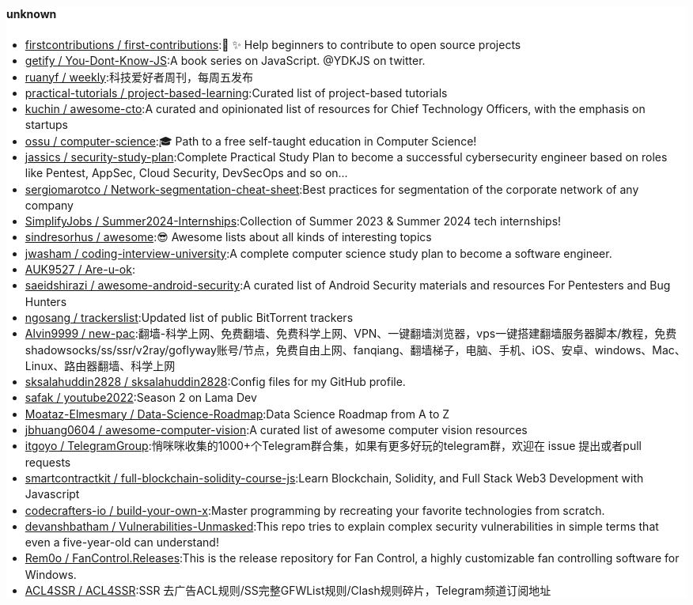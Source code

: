 #### unknown
* [firstcontributions / first-contributions](https://github.com/firstcontributions/first-contributions):🚀
✨
Help beginners to contribute to open source projects
* [getify / You-Dont-Know-JS](https://github.com/getify/You-Dont-Know-JS):A book series on JavaScript. @YDKJS on twitter.
* [ruanyf / weekly](https://github.com/ruanyf/weekly):科技爱好者周刊，每周五发布
* [practical-tutorials / project-based-learning](https://github.com/practical-tutorials/project-based-learning):Curated list of project-based tutorials
* [kuchin / awesome-cto](https://github.com/kuchin/awesome-cto):A curated and opinionated list of resources for Chief Technology Officers, with the emphasis on startups
* [ossu / computer-science](https://github.com/ossu/computer-science):🎓
Path to a free self-taught education in Computer Science!
* [jassics / security-study-plan](https://github.com/jassics/security-study-plan):Complete Practical Study Plan to become a successful cybersecurity engineer based on roles like Pentest, AppSec, Cloud Security, DevSecOps and so on...
* [sergiomarotco / Network-segmentation-cheat-sheet](https://github.com/sergiomarotco/Network-segmentation-cheat-sheet):Best practices for segmentation of the corporate network of any company
* [SimplifyJobs / Summer2024-Internships](https://github.com/SimplifyJobs/Summer2024-Internships):Collection of Summer 2023 & Summer 2024 tech internships!
* [sindresorhus / awesome](https://github.com/sindresorhus/awesome):😎
Awesome lists about all kinds of interesting topics
* [jwasham / coding-interview-university](https://github.com/jwasham/coding-interview-university):A complete computer science study plan to become a software engineer.
* [AUK9527 / Are-u-ok](https://github.com/AUK9527/Are-u-ok):
* [saeidshirazi / awesome-android-security](https://github.com/saeidshirazi/awesome-android-security):A curated list of Android Security materials and resources For Pentesters and Bug Hunters
* [ngosang / trackerslist](https://github.com/ngosang/trackerslist):Updated list of public BitTorrent trackers
* [Alvin9999 / new-pac](https://github.com/Alvin9999/new-pac):翻墙-科学上网、免费翻墙、免费科学上网、VPN、一键翻墙浏览器，vps一键搭建翻墙服务器脚本/教程，免费shadowsocks/ss/ssr/v2ray/goflyway账号/节点，免费自由上网、fanqiang、翻墙梯子，电脑、手机、iOS、安卓、windows、Mac、Linux、路由器翻墙、科学上网
* [sksalahuddin2828 / sksalahuddin2828](https://github.com/sksalahuddin2828/sksalahuddin2828):Config files for my GitHub profile.
* [safak / youtube2022](https://github.com/safak/youtube2022):Season 2 on Lama Dev
* [Moataz-Elmesmary / Data-Science-Roadmap](https://github.com/Moataz-Elmesmary/Data-Science-Roadmap):Data Science Roadmap from A to Z
* [jbhuang0604 / awesome-computer-vision](https://github.com/jbhuang0604/awesome-computer-vision):A curated list of awesome computer vision resources
* [itgoyo / TelegramGroup](https://github.com/itgoyo/TelegramGroup):悄咪咪收集的1000+个Telegram群合集，如果有更多好玩的telegram群，欢迎在 issue 提出或者pull requests
* [smartcontractkit / full-blockchain-solidity-course-js](https://github.com/smartcontractkit/full-blockchain-solidity-course-js):Learn Blockchain, Solidity, and Full Stack Web3 Development with Javascript
* [codecrafters-io / build-your-own-x](https://github.com/codecrafters-io/build-your-own-x):Master programming by recreating your favorite technologies from scratch.
* [devanshbatham / Vulnerabilities-Unmasked](https://github.com/devanshbatham/Vulnerabilities-Unmasked):This repo tries to explain complex security vulnerabilities in simple terms that even a five-year-old can understand!
* [Rem0o / FanControl.Releases](https://github.com/Rem0o/FanControl.Releases):This is the release repository for Fan Control, a highly customizable fan controlling software for Windows.
* [ACL4SSR / ACL4SSR](https://github.com/ACL4SSR/ACL4SSR):SSR 去广告ACL规则/SS完整GFWList规则/Clash规则碎片，Telegram频道订阅地址
